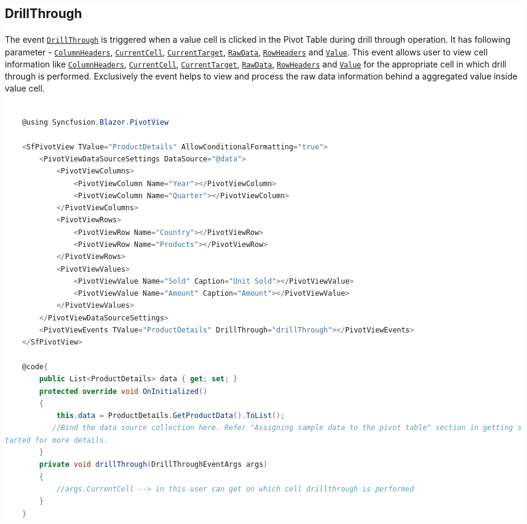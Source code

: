 ## DrillThrough

The event [`DrillThrough`](https://help.syncfusion.com/cr/blazor/Syncfusion.Blazor.PivotView.PivotViewEvents-1.html#Syncfusion_Blazor_PivotView_PivotViewEvents_1_DrillThrough) is triggered when a value cell is clicked in the Pivot Table during drill through operation. It has following parameter - [`ColumnHeaders`](https://help.syncfusion.com/cr/blazor/Syncfusion.Blazor.PivotView.DrillThroughEventArgs.html#Syncfusion_Blazor_PivotView_DrillThroughEventArgs_ColumnHeaders), [`CurrentCell`](https://help.syncfusion.com/cr/blazor/Syncfusion.Blazor.PivotView.DrillThroughEventArgs.html#Syncfusion_Blazor_PivotView_DrillThroughEventArgs_CurrentCell), [`CurrentTarget`](https://help.syncfusion.com/cr/blazor/Syncfusion.Blazor.PivotView.DrillThroughEventArgs.html#Syncfusion_Blazor_PivotView_DrillThroughEventArgs_CurrentTarget), [`RawData`](https://help.syncfusion.com/cr/blazor/Syncfusion.Blazor.PivotView.DrillThroughEventArgs.html#Syncfusion_Blazor_PivotView_DrillThroughEventArgs_RawData), [`RowHeaders`](https://help.syncfusion.com/cr/blazor/Syncfusion.Blazor.PivotView.DrillThroughEventArgs.html#Syncfusion_Blazor_PivotView_DrillThroughEventArgs_RowHeaders) and [`Value`](https://help.syncfusion.com/cr/blazor/Syncfusion.Blazor.PivotView.DrillThroughEventArgs.html#Syncfusion_Blazor_PivotView_DrillThroughEventArgs_Value). This event allows user to view cell information like [`ColumnHeaders`](https://help.syncfusion.com/cr/blazor/Syncfusion.Blazor.PivotView.DrillThroughEventArgs.html#Syncfusion_Blazor_PivotView_DrillThroughEventArgs_ColumnHeaders), [`CurrentCell`](https://help.syncfusion.com/cr/blazor/Syncfusion.Blazor.PivotView.DrillThroughEventArgs.html#Syncfusion_Blazor_PivotView_DrillThroughEventArgs_CurrentCell), [`CurrentTarget`](https://help.syncfusion.com/cr/blazor/Syncfusion.Blazor.PivotView.DrillThroughEventArgs.html#Syncfusion_Blazor_PivotView_DrillThroughEventArgs_CurrentTarget), [`RawData`](https://help.syncfusion.com/cr/blazor/Syncfusion.Blazor.PivotView.DrillThroughEventArgs.html#Syncfusion_Blazor_PivotView_DrillThroughEventArgs_RawData), [`RowHeaders`](https://help.syncfusion.com/cr/blazor/Syncfusion.Blazor.PivotView.DrillThroughEventArgs.html#Syncfusion_Blazor_PivotView_DrillThroughEventArgs_RowHeaders) and [`Value`](https://help.syncfusion.com/cr/blazor/Syncfusion.Blazor.PivotView.DrillThroughEventArgs.html#Syncfusion_Blazor_PivotView_DrillThroughEventArgs_Value) for the appropriate cell in which drill through is performed. Exclusively the event helps to view and process the raw data information behind a aggregated value inside value cell.

```csharp

    @using Syncfusion.Blazor.PivotView

    <SfPivotView TValue="ProductDetails" AllowConditionalFormatting="true">
        <PivotViewDataSourceSettings DataSource="@data">
            <PivotViewColumns>
                <PivotViewColumn Name="Year"></PivotViewColumn>
                <PivotViewColumn Name="Quarter"></PivotViewColumn>
            </PivotViewColumns>
            <PivotViewRows>
                <PivotViewRow Name="Country"></PivotViewRow>
                <PivotViewRow Name="Products"></PivotViewRow>
            </PivotViewRows>
            <PivotViewValues>
                <PivotViewValue Name="Sold" Caption="Unit Sold"></PivotViewValue>
                <PivotViewValue Name="Amount" Caption="Amount"></PivotViewValue>
            </PivotViewValues>
        </PivotViewDataSourceSettings>
        <PivotViewEvents TValue="ProductDetails" DrillThrough="drillThrough"></PivotViewEvents>
    </SfPivotView>

    @code{
        public List<ProductDetails> data { get; set; }
        protected override void OnInitialized()
        {
            this.data = ProductDetails.GetProductData().ToList();
           //Bind the data source collection here. Refer "Assigning sample data to the pivot table" section in getting started for more details.
        }
        private void drillThrough(DrillThroughEventArgs args)
        {
            //args.CurrentCell --> in this user can get on which cell drillthrough is performed
        }
    }
```